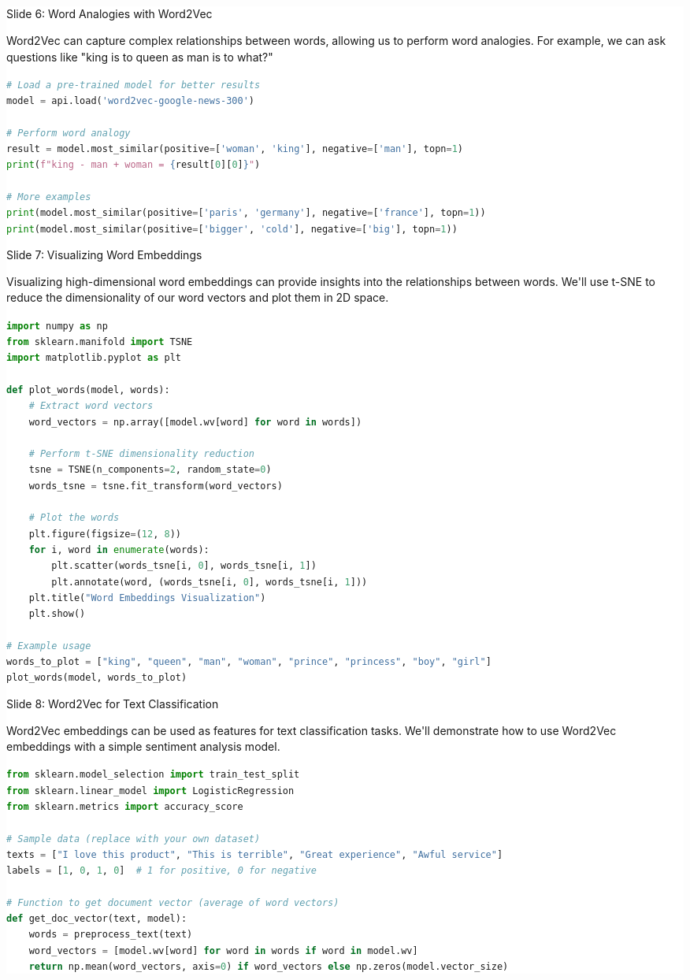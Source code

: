 Slide 6: Word Analogies with Word2Vec

Word2Vec can capture complex relationships between words, allowing us to perform word analogies. For example, we can ask questions like "king is to queen as man is to what?"

```python
# Load a pre-trained model for better results
model = api.load('word2vec-google-news-300')

# Perform word analogy
result = model.most_similar(positive=['woman', 'king'], negative=['man'], topn=1)
print(f"king - man + woman = {result[0][0]}")

# More examples
print(model.most_similar(positive=['paris', 'germany'], negative=['france'], topn=1))
print(model.most_similar(positive=['bigger', 'cold'], negative=['big'], topn=1))
```

Slide 7: Visualizing Word Embeddings

Visualizing high-dimensional word embeddings can provide insights into the relationships between words. We'll use t-SNE to reduce the dimensionality of our word vectors and plot them in 2D space.

```python
import numpy as np
from sklearn.manifold import TSNE
import matplotlib.pyplot as plt

def plot_words(model, words):
    # Extract word vectors
    word_vectors = np.array([model.wv[word] for word in words])
    
    # Perform t-SNE dimensionality reduction
    tsne = TSNE(n_components=2, random_state=0)
    words_tsne = tsne.fit_transform(word_vectors)
    
    # Plot the words
    plt.figure(figsize=(12, 8))
    for i, word in enumerate(words):
        plt.scatter(words_tsne[i, 0], words_tsne[i, 1])
        plt.annotate(word, (words_tsne[i, 0], words_tsne[i, 1]))
    plt.title("Word Embeddings Visualization")
    plt.show()

# Example usage
words_to_plot = ["king", "queen", "man", "woman", "prince", "princess", "boy", "girl"]
plot_words(model, words_to_plot)
```

Slide 8: Word2Vec for Text Classification

Word2Vec embeddings can be used as features for text classification tasks. We'll demonstrate how to use Word2Vec embeddings with a simple sentiment analysis model.

```python
from sklearn.model_selection import train_test_split
from sklearn.linear_model import LogisticRegression
from sklearn.metrics import accuracy_score

# Sample data (replace with your own dataset)
texts = ["I love this product", "This is terrible", "Great experience", "Awful service"]
labels = [1, 0, 1, 0]  # 1 for positive, 0 for negative

# Function to get document vector (average of word vectors)
def get_doc_vector(text, model):
    words = preprocess_text(text)
    word_vectors = [model.wv[word] for word in words if word in model.wv]
    return np.mean(word_vectors, axis=0) if word_vectors else np.zeros(model.vector_size)
```